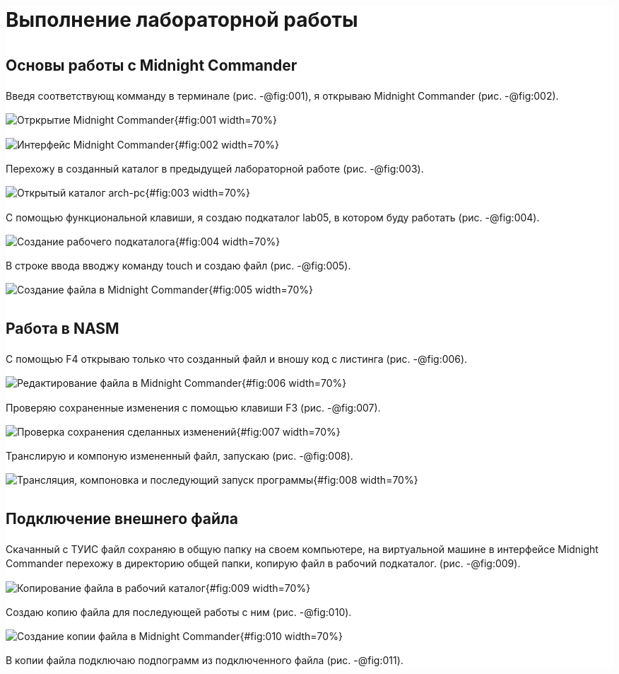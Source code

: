 # Выполнение лабораторной работы

## Основы работы c Midnight Commander

Введя соответствующ комманду в терминале (рис. -@fig:001), я открываю Midnight Commander (рис. -@fig:002).

![Отркрытие Midnight Commander](image/1.png){#fig:001 width=70%}

![Интерфейс Midnight Commander](image/2.png){#fig:002 width=70%}

Перехожу в созданный каталог в предыдущей лабораторной работе (рис. -@fig:003).

![Открытый каталог arch-pc](image/3.png){#fig:003 width=70%}

С помощью функциональной клавиши, я создаю подкаталог lab05, в котором буду работать (рис. -@fig:004).

![Создание рабочего подкаталога](image/4.png){#fig:004 width=70%}

В строке ввода вводжу команду touch и создаю файл (рис. -@fig:005).

![Создание файла в Midnight Commander](image/5.png){#fig:005 width=70%}

## Работа в NASM

С помощью F4 открываю только что созданный файл и вношу код с листинга (рис. -@fig:006).

![Редактирование файла в Midnight Commander](image/6.png){#fig:006 width=70%}

Проверяю сохраненные изменения с помощью клавиши F3 (рис. -@fig:007).

![Проверка сохранения сделанных изменений](image/7.png){#fig:007 width=70%}

Транслирую и компоную измененный файл, запускаю (рис. -@fig:008).

![Трансляция, компоновка и последующий запуск программы](image/8.png){#fig:008 width=70%}

## Подключение внешнего файла

Скачанный с ТУИС файл сохраняю в общую папку на своем компьютере, на виртуальной машине в интерфейсе Midnight Commander перехожу в директорию общей папки, копирую файл в рабочий подкаталог. (рис. -@fig:009).

![Копирование файла в рабочий каталог](image/9.png){#fig:009 width=70%}

Создаю копию файла для последующей работы с ним (рис. -@fig:010).

![Создание копии файла в Midnight Commander](image/10.png){#fig:010 width=70%}

В копии файла подключаю подпограмм из подключенного файла (рис. -@fig:011).
